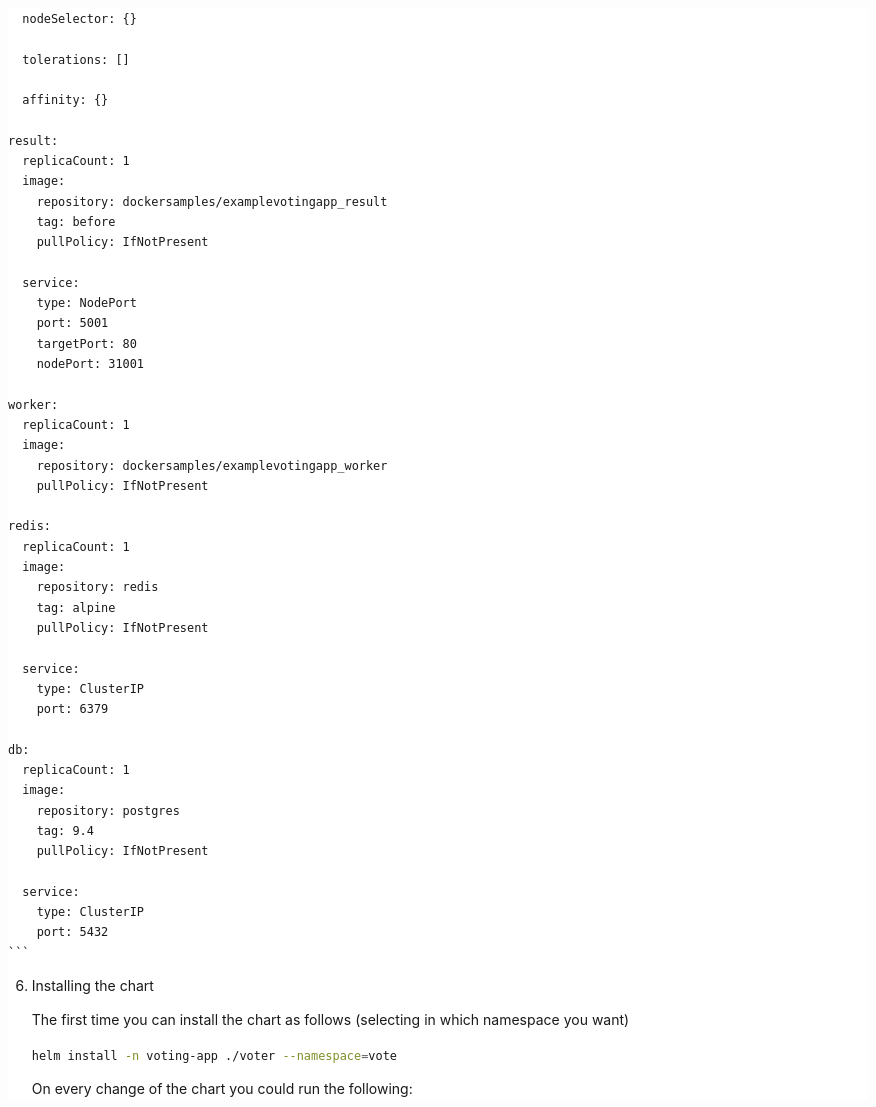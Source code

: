       nodeSelector: {}

      tolerations: []

      affinity: {}

    result:
      replicaCount: 1
      image:
        repository: dockersamples/examplevotingapp_result
        tag: before
        pullPolicy: IfNotPresent

      service:
        type: NodePort
        port: 5001
        targetPort: 80
        nodePort: 31001

    worker:
      replicaCount: 1
      image:
        repository: dockersamples/examplevotingapp_worker
        pullPolicy: IfNotPresent

    redis:
      replicaCount: 1
      image:
        repository: redis
        tag: alpine
        pullPolicy: IfNotPresent

      service:
        type: ClusterIP
        port: 6379

    db:
      replicaCount: 1
      image:
        repository: postgres
        tag: 9.4
        pullPolicy: IfNotPresent

      service:
        type: ClusterIP
        port: 5432
    ```

6) Installing the chart

    The first time you can install the chart as follows (selecting in which namespace you want)

    ```sh
    helm install -n voting-app ./voter --namespace=vote
    ```

    On every change of the chart you could run the following:
